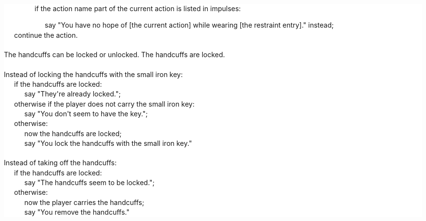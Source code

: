          if the action name part of the current action is listed in
impulses:
</div>
<div class="codeline">
            say "You have no hope of [the current action] while wearing
[the restraint entry]." instead;
</div>
<div class="codeline">
   continue the action.
</div>
<div class="codeline">
 
</div>
<div class="codeline">
The handcuffs can be locked or unlocked. The handcuffs are locked.
</div>
<div class="codeline">
 
</div>
<div class="codeline">
Instead of locking the handcuffs with the small iron key:
</div>
<div class="codeline">
   if the handcuffs are locked:
</div>
<div class="codeline">
      say "They're already locked.";
</div>
<div class="codeline">
   otherwise if the player does not carry the small iron key:
</div>
<div class="codeline">
      say "You don't seem to have the key.";
</div>
<div class="codeline">
   otherwise:
</div>
<div class="codeline">
      now the handcuffs are locked;
</div>
<div class="codeline">
      say "You lock the handcuffs with the small iron key."
</div>
<div class="codeline">
 
</div>
<div class="codeline">
Instead of taking off the handcuffs:
</div>
<div class="codeline">
   if the handcuffs are locked:
</div>
<div class="codeline">
      say "The handcuffs seem to be locked.";
</div>
<div class="codeline">
   otherwise:
</div>
<div class="codeline">
      now the player carries the handcuffs;
</div>
<div class="codeline">
      say "You remove the handcuffs."
</div>
<div class="codeline">

[1]: https://github.com/i7/extensions/blob/master/John%20Clemens/Consolidated%20Multiple%20Actions.i7x
[2]: https://intfiction.org/t/i7-giving-orders-to-a-device-format-is-name-order/677
[3]: https://intfiction.org/t/action-names/678